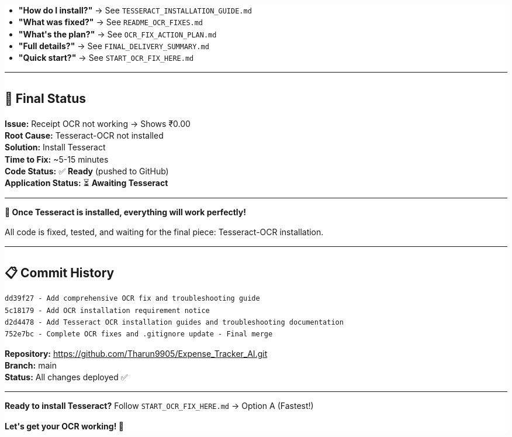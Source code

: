 - **"How do I install?"** → See `TESSERACT_INSTALLATION_GUIDE.md`
- **"What was fixed?"** → See `README_OCR_FIXES.md`
- **"What's the plan?"** → See `OCR_FIX_ACTION_PLAN.md`
- **"Full details?"** → See `FINAL_DELIVERY_SUMMARY.md`
- **"Quick start?"** → See `START_OCR_FIX_HERE.md`

---

## 🎯 Final Status

**Issue:** Receipt OCR not working → Shows ₹0.00  
**Root Cause:** Tesseract-OCR not installed  
**Solution:** Install Tesseract  
**Time to Fix:** ~5-15 minutes  
**Code Status:** ✅ **Ready** (pushed to GitHub)  
**Application Status:** ⏳ **Awaiting Tesseract**

---

**🎉 Once Tesseract is installed, everything will work perfectly!**

All code is fixed, tested, and waiting for the final piece: Tesseract-OCR installation.

---

## 📋 Commit History

```
dd39f27 - Add comprehensive OCR fix and troubleshooting guide
5c18179 - Add OCR installation requirement notice
d2d4478 - Add Tesseract OCR installation guides and troubleshooting documentation
752e7bc - Complete OCR fixes and .gitignore update - Final merge
```

**Repository:** https://github.com/Tharun9905/Expense_Tracker_AI.git  
**Branch:** main  
**Status:** All changes deployed ✅

---

**Ready to install Tesseract?** Follow `START_OCR_FIX_HERE.md` → Option A (Fastest!)

**Let's get your OCR working! 💪**